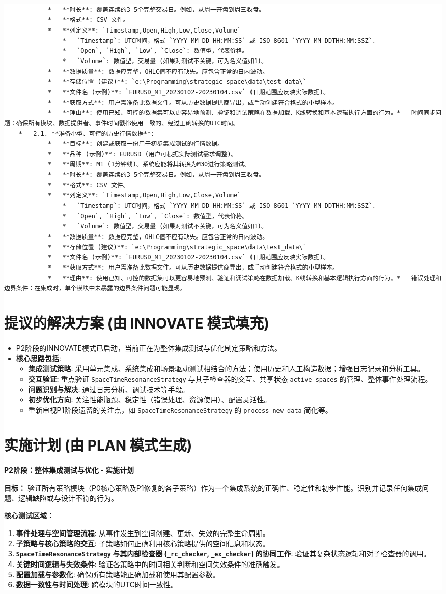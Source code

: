                 *   **时长**: 覆盖连续的3-5个完整交易日。例如，从周一开盘到周三收盘。
                *   **格式**: CSV 文件。
                *   **列定义**: `Timestamp,Open,High,Low,Close,Volume`
                    *   `Timestamp`: UTC时间，格式 `YYYY-MM-DD HH:MM:SS` 或 ISO 8601 `YYYY-MM-DDTHH:MM:SSZ`.
                    *   `Open`, `High`, `Low`, `Close`: 数值型，代表价格。
                    *   `Volume`: 数值型，交易量 (如果对测试不关键，可为名义值如1)。
                *   **数据质量**: 数据应完整，OHLC值不应有缺失。应包含正常的日内波动。
                *   **存储位置 (建议)**: `e:\Programming\strategic_space\data\test_data\`
                *   **文件名 (示例)**: `EURUSD_M1_20230102-20230104.csv` (日期范围应反映实际数据)。
                *   **获取方式**: 用户需准备此数据文件。可从历史数据提供商导出，或手动创建符合格式的小型样本。
                *   **理由**: 使用已知、可控的数据集可以更容易地预测、验证和调试策略在数据加载、K线转换和基本逻辑执行方面的行为。*   时间同步问题：确保所有模块、数据提供者、事件时间戳都使用一致的、经过正确转换的UTC时间。
        *   2.1. **准备小型、可控的历史行情数据**:
                *   **目标**: 创建或获取一份用于初步集成测试的行情数据。
                *   **品种 (示例)**: EURUSD (用户可根据实际测试需求调整)。
                *   **周期**: M1 (1分钟线)。系统应能将其转换为M30进行策略测试。
                *   **时长**: 覆盖连续的3-5个完整交易日。例如，从周一开盘到周三收盘。
                *   **格式**: CSV 文件。
                *   **列定义**: `Timestamp,Open,High,Low,Close,Volume`
                    *   `Timestamp`: UTC时间，格式 `YYYY-MM-DD HH:MM:SS` 或 ISO 8601 `YYYY-MM-DDTHH:MM:SSZ`.
                    *   `Open`, `High`, `Low`, `Close`: 数值型，代表价格。
                    *   `Volume`: 数值型，交易量 (如果对测试不关键，可为名义值如1)。
                *   **数据质量**: 数据应完整，OHLC值不应有缺失。应包含正常的日内波动。
                *   **存储位置 (建议)**: `e:\Programming\strategic_space\data\test_data\`
                *   **文件名 (示例)**: `EURUSD_M1_20230102-20230104.csv` (日期范围应反映实际数据)。
                *   **获取方式**: 用户需准备此数据文件。可从历史数据提供商导出，或手动创建符合格式的小型样本。
                *   **理由**: 使用已知、可控的数据集可以更容易地预测、验证和调试策略在数据加载、K线转换和基本逻辑执行方面的行为。*   错误处理和边界条件：在集成时，单个模块中未暴露的边界条件问题可能显现。

# 提议的解决方案 (由 INNOVATE 模式填充)
*   P2阶段的INNOVATE模式已启动，当前正在为整体集成测试与优化制定策略和方法。
*   **核心思路包括**:
    *   **集成测试策略**: 采用单元集成、系统集成和场景驱动测试相结合的方法；使用历史和人工构造数据；增强日志记录和分析工具。
    *   **交互验证**: 重点验证 `SpaceTimeResonanceStrategy` 与其子检查器的交互、共享状态 `active_spaces` 的管理、整体事件处理流程。
    *   **问题识别与解决**: 通过日志分析、调试技术等手段。
    *   **初步优化方向**: 关注性能瓶颈、稳定性（错误处理、资源使用）、配置灵活性。
    *   重新审视P1阶段遗留的关注点，如 `SpaceTimeResonanceStrategy` 的 `process_new_data` 简化等。

# 实施计划 (由 PLAN 模式生成)
**P2阶段：整体集成测试与优化 - 实施计划**

**目标：** 验证所有策略模块（P0核心策略及P1修复的各子策略）作为一个集成系统的正确性、稳定性和初步性能。识别并记录任何集成问题、逻辑缺陷或与设计不符的行为。

**核心测试区域：**
1.  **事件处理与空间管理流程**: 从事件发生到空间创建、更新、失效的完整生命周期。
2.  **子策略与核心策略的交互**: 子策略如何正确利用核心策略提供的空间信息和状态。
3.  **`SpaceTimeResonanceStrategy` 与其内部检查器 (`_rc_checker`, `_ex_checker`) 的协同工作**: 验证其复杂状态逻辑和对子检查器的调用。
4.  **关键时间逻辑与失效条件**: 验证各策略中的时间相关判断和空间失效条件的准确触发。
5.  **配置加载与参数化**: 确保所有策略能正确加载和使用其配置参数。
6.  **数据一致性与时间处理**: 跨模块的UTC时间一致性。
